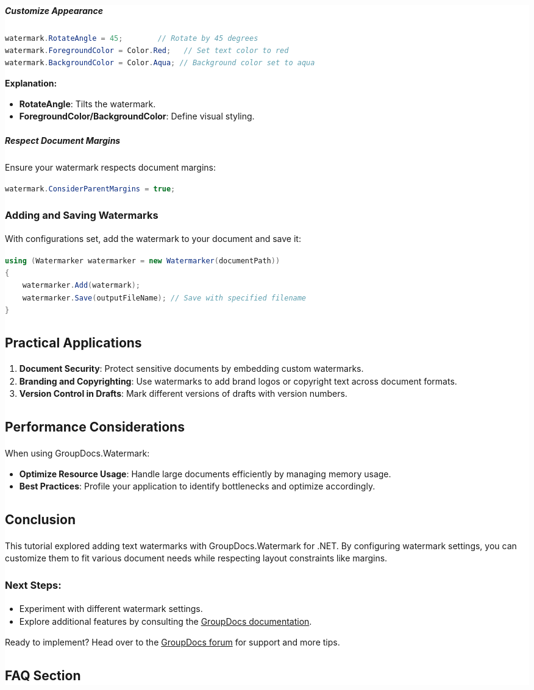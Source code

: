 ##### Customize Appearance
```csharp
watermark.RotateAngle = 45;        // Rotate by 45 degrees
watermark.ForegroundColor = Color.Red;   // Set text color to red
watermark.BackgroundColor = Color.Aqua; // Background color set to aqua
```
**Explanation:**
- **RotateAngle**: Tilts the watermark.
- **ForegroundColor/BackgroundColor**: Define visual styling.

##### Respect Document Margins
Ensure your watermark respects document margins:
```csharp
watermark.ConsiderParentMargins = true;
```
### Adding and Saving Watermarks
With configurations set, add the watermark to your document and save it:
```csharp
using (Watermarker watermarker = new Watermarker(documentPath))
{
    watermarker.Add(watermark);
    watermarker.Save(outputFileName); // Save with specified filename
}
```
## Practical Applications
1. **Document Security**: Protect sensitive documents by embedding custom watermarks.
2. **Branding and Copyrighting**: Use watermarks to add brand logos or copyright text across document formats.
3. **Version Control in Drafts**: Mark different versions of drafts with version numbers.

## Performance Considerations
When using GroupDocs.Watermark:
- **Optimize Resource Usage**: Handle large documents efficiently by managing memory usage.
- **Best Practices**: Profile your application to identify bottlenecks and optimize accordingly.

## Conclusion
This tutorial explored adding text watermarks with GroupDocs.Watermark for .NET. By configuring watermark settings, you can customize them to fit various document needs while respecting layout constraints like margins.

### Next Steps:
- Experiment with different watermark settings.
- Explore additional features by consulting the [GroupDocs documentation](https://docs.groupdocs.com/watermark/net/).

Ready to implement? Head over to the [GroupDocs forum](https://forum.groupdocs.com/c/watermark/10) for support and more tips.

## FAQ Section
